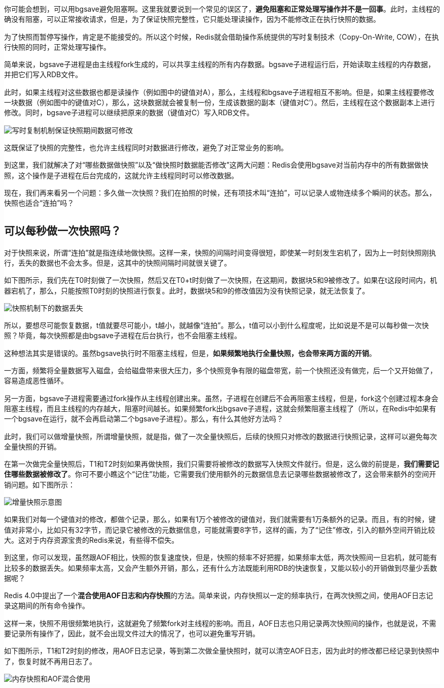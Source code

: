 你可能会想到，可以用bgsave避免阻塞啊。这里我就要说到一个常见的误区了，**避免阻塞和正常处理写操作并不是一回事**。此时，主线程的确没有阻塞，可以正常接收请求，但是，为了保证快照完整性，它只能处理读操作，因为不能修改正在执行快照的数据。

为了快照而暂停写操作，肯定是不能接受的。所以这个时候，Redis就会借助操作系统提供的写时复制技术（Copy-On-Write, COW），在执行快照的同时，正常处理写操作。

简单来说，bgsave子进程是由主线程fork生成的，可以共享主线程的所有内存数据。bgsave子进程运行后，开始读取主线程的内存数据，并把它们写入RDB文件。

此时，如果主线程对这些数据也都是读操作（例如图中的键值对A），那么，主线程和bgsave子进程相互不影响。但是，如果主线程要修改一块数据（例如图中的键值对C），那么，这块数据就会被复制一份，生成该数据的副本（键值对C’）。然后，主线程在这个数据副本上进行修改。同时，bgsave子进程可以继续把原来的数据（键值对C）写入RDB文件。

![](https://static001.geekbang.org/resource/image/a2/58/a2e5a3571e200cb771ed8a1cd14d5558.jpg "写时复制机制保证快照期间数据可修改")

这既保证了快照的完整性，也允许主线程同时对数据进行修改，避免了对正常业务的影响。

到这里，我们就解决了对“哪些数据做快照”以及“做快照时数据能否修改”这两大问题：Redis会使用bgsave对当前内存中的所有数据做快照，这个操作是子进程在后台完成的，这就允许主线程同时可以修改数据。

现在，我们再来看另一个问题：多久做一次快照？我们在拍照的时候，还有项技术叫“连拍”，可以记录人或物连续多个瞬间的状态。那么，快照也适合“连拍”吗？

## 可以每秒做一次快照吗？

对于快照来说，所谓“连拍”就是指连续地做快照。这样一来，快照的间隔时间变得很短，即使某一时刻发生宕机了，因为上一时刻快照刚执行，丢失的数据也不会太多。但是，这其中的快照间隔时间就很关键了。

如下图所示，我们先在T0时刻做了一次快照，然后又在T0+t时刻做了一次快照，在这期间，数据块5和9被修改了。如果在t这段时间内，机器宕机了，那么，只能按照T0时刻的快照进行恢复。此时，数据块5和9的修改值因为没有快照记录，就无法恢复了。

![](https://static001.geekbang.org/resource/image/71/ab/711c873a61bafde79b25c110735289ab.jpg "快照机制下的数据丢失")

所以，要想尽可能恢复数据，t值就要尽可能小，t越小，就越像“连拍”。那么，t值可以小到什么程度呢，比如说是不是可以每秒做一次快照？毕竟，每次快照都是由bgsave子进程在后台执行，也不会阻塞主线程。

这种想法其实是错误的。虽然bgsave执行时不阻塞主线程，但是，**如果频繁地执行全量快照，也会带来两方面的开销**。

一方面，频繁将全量数据写入磁盘，会给磁盘带来很大压力，多个快照竞争有限的磁盘带宽，前一个快照还没有做完，后一个又开始做了，容易造成恶性循环。

另一方面，bgsave子进程需要通过fork操作从主线程创建出来。虽然，子进程在创建后不会再阻塞主线程，但是，fork这个创建过程本身会阻塞主线程，而且主线程的内存越大，阻塞时间越长。如果频繁fork出bgsave子进程，这就会频繁阻塞主线程了（所以，在Redis中如果有一个bgsave在运行，就不会再启动第二个bgsave子进程）。那么，有什么其他好方法吗？

此时，我们可以做增量快照，所谓增量快照，就是指，做了一次全量快照后，后续的快照只对修改的数据进行快照记录，这样可以避免每次全量快照的开销。

在第一次做完全量快照后，T1和T2时刻如果再做快照，我们只需要将被修改的数据写入快照文件就行。但是，这么做的前提是，**我们需要记住哪些数据被修改了**。你可不要小瞧这个“记住”功能，它需要我们使用额外的元数据信息去记录哪些数据被修改了，这会带来额外的空间开销问题。如下图所示：

![](https://static001.geekbang.org/resource/image/8a/a5/8a1d515269cd23595ee1813e8dff28a5.jpg "增量快照示意图")

如果我们对每一个键值对的修改，都做个记录，那么，如果有1万个被修改的键值对，我们就需要有1万条额外的记录。而且，有的时候，键值对非常小，比如只有32字节，而记录它被修改的元数据信息，可能就需要8字节，这样的画，为了“记住”修改，引入的额外空间开销比较大。这对于内存资源宝贵的Redis来说，有些得不偿失。

到这里，你可以发现，虽然跟AOF相比，快照的恢复速度快，但是，快照的频率不好把握，如果频率太低，两次快照间一旦宕机，就可能有比较多的数据丢失。如果频率太高，又会产生额外开销，那么，还有什么方法既能利用RDB的快速恢复，又能以较小的开销做到尽量少丢数据呢？

Redis 4.0中提出了一个**混合使用AOF日志和内存快照**的方法。简单来说，内存快照以一定的频率执行，在两次快照之间，使用AOF日志记录这期间的所有命令操作。

这样一来，快照不用很频繁地执行，这就避免了频繁fork对主线程的影响。而且，AOF日志也只用记录两次快照间的操作，也就是说，不需要记录所有操作了，因此，就不会出现文件过大的情况了，也可以避免重写开销。

如下图所示，T1和T2时刻的修改，用AOF日志记录，等到第二次做全量快照时，就可以清空AOF日志，因为此时的修改都已经记录到快照中了，恢复时就不再用日志了。

![](https://static001.geekbang.org/resource/image/e4/20/e4c5846616c19fe03dbf528437beb320.jpg "内存快照和AOF混合使用")
